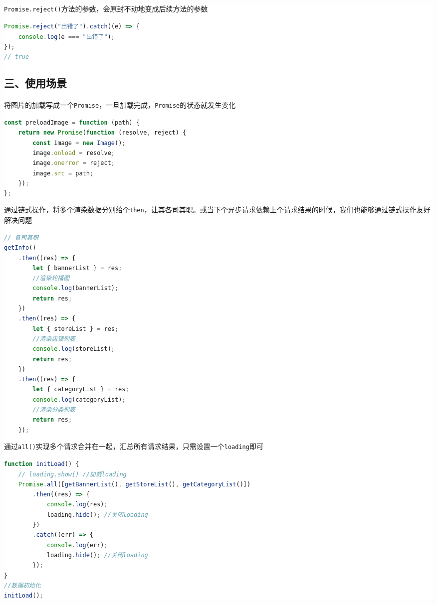`Promise.reject()`方法的参数，会原封不动地变成后续方法的参数

```javascript
Promise.reject("出错了").catch((e) => {
	console.log(e === "出错了");
});
// true
```

## 三、使用场景

将图片的加载写成一个`Promise`，一旦加载完成，`Promise`的状态就发生变化

```javascript
const preloadImage = function (path) {
	return new Promise(function (resolve, reject) {
		const image = new Image();
		image.onload = resolve;
		image.onerror = reject;
		image.src = path;
	});
};
```

通过链式操作，将多个渲染数据分别给个`then`，让其各司其职。或当下个异步请求依赖上个请求结果的时候，我们也能够通过链式操作友好解决问题

```js
// 各司其职
getInfo()
	.then((res) => {
		let { bannerList } = res;
		//渲染轮播图
		console.log(bannerList);
		return res;
	})
	.then((res) => {
		let { storeList } = res;
		//渲染店铺列表
		console.log(storeList);
		return res;
	})
	.then((res) => {
		let { categoryList } = res;
		console.log(categoryList);
		//渲染分类列表
		return res;
	});
```

通过`all()`实现多个请求合并在一起，汇总所有请求结果，只需设置一个`loading`即可

```js
function initLoad() {
	// loading.show() //加载loading
	Promise.all([getBannerList(), getStoreList(), getCategoryList()])
		.then((res) => {
			console.log(res);
			loading.hide(); //关闭loading
		})
		.catch((err) => {
			console.log(err);
			loading.hide(); //关闭loading
		});
}
//数据初始化
initLoad();
```
